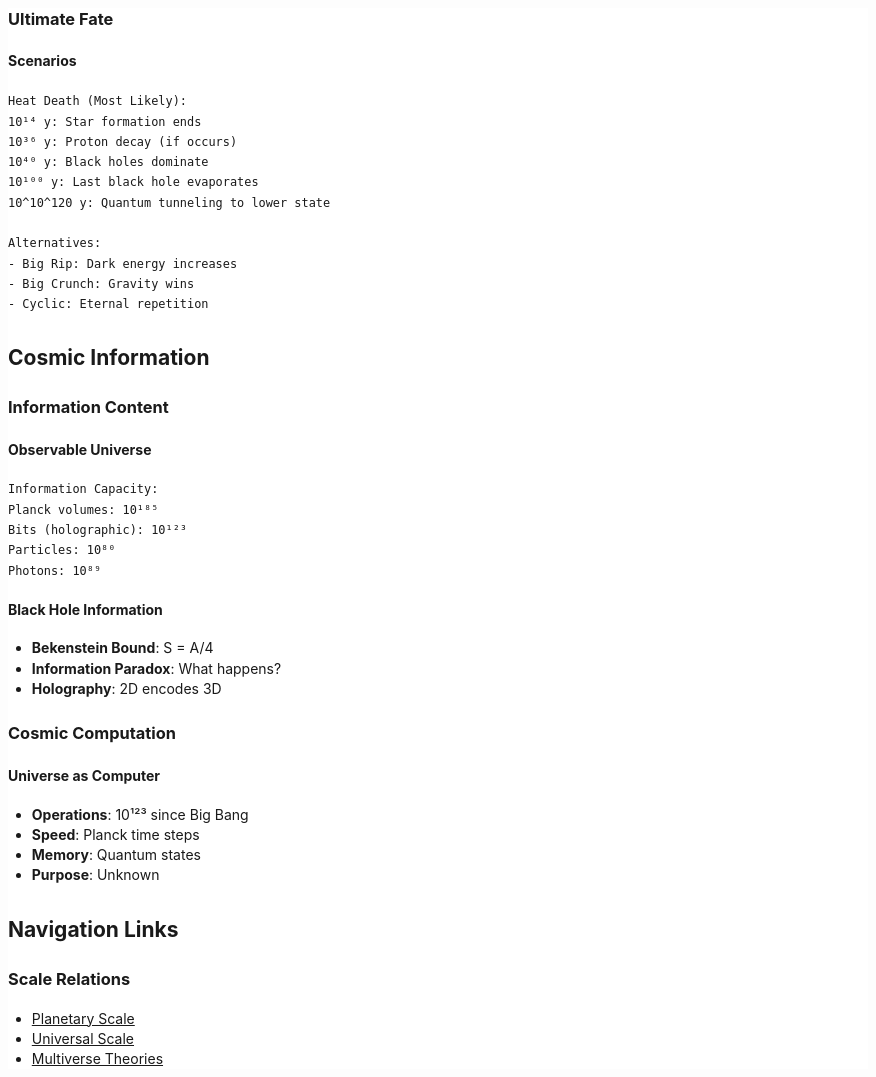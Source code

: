 ### Ultimate Fate

#### Scenarios
```
Heat Death (Most Likely):
10¹⁴ y: Star formation ends
10³⁶ y: Proton decay (if occurs)
10⁴⁰ y: Black holes dominate
10¹⁰⁰ y: Last black hole evaporates
10^10^120 y: Quantum tunneling to lower state

Alternatives:
- Big Rip: Dark energy increases
- Big Crunch: Gravity wins
- Cyclic: Eternal repetition
```

## Cosmic Information

### Information Content

#### Observable Universe
```
Information Capacity:
Planck volumes: 10¹⁸⁵
Bits (holographic): 10¹²³
Particles: 10⁸⁰
Photons: 10⁸⁹
```

#### Black Hole Information
- **Bekenstein Bound**: S = A/4
- **Information Paradox**: What happens?
- **Holography**: 2D encodes 3D

### Cosmic Computation

#### Universe as Computer
- **Operations**: 10¹²³ since Big Bang
- **Speed**: Planck time steps
- **Memory**: Quantum states
- **Purpose**: Unknown

## Navigation Links

### Scale Relations
- [Planetary Scale](/dimensions/by_scale/planetary/)
- [Universal Scale](/dimensions/by_scale/universal/)
- [Multiverse Theories](/dimensions/theoretical/multiverse/)
